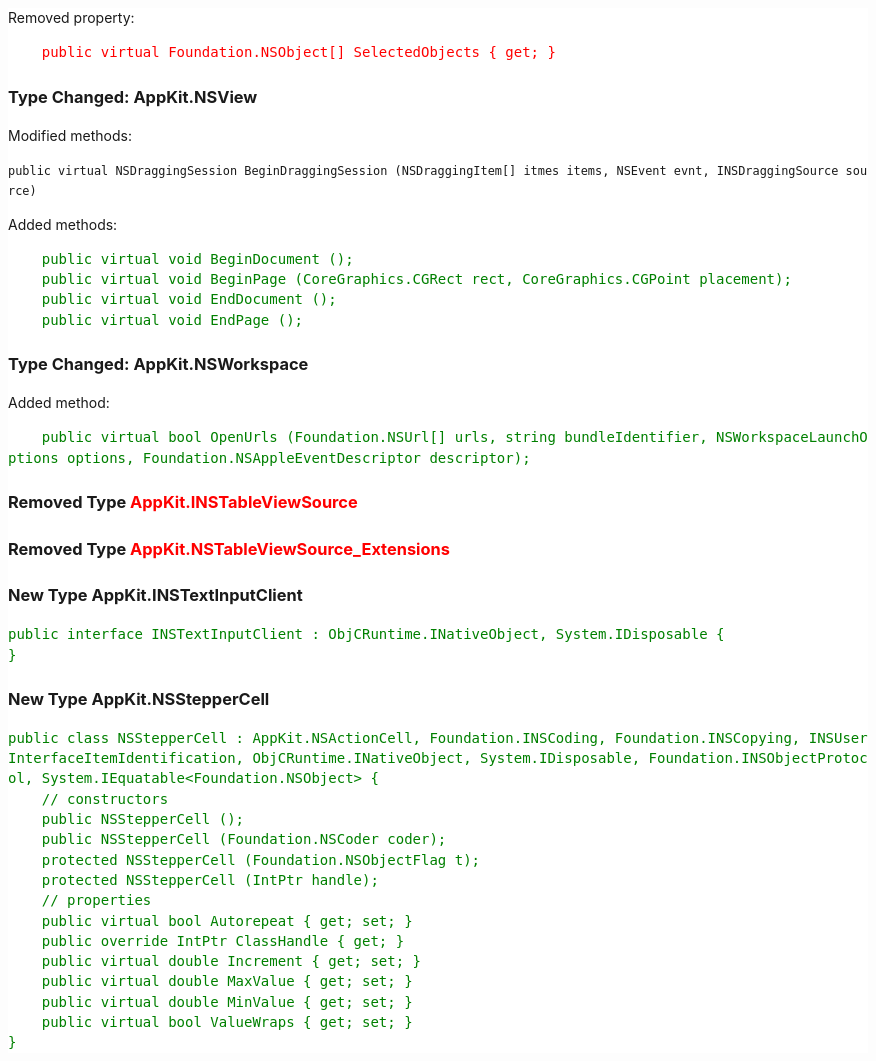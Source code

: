 Removed property:

<pre style='color: red'>
	public virtual Foundation.NSObject[] SelectedObjects { get; }
</pre>

### Type Changed: AppKit.NSView

Modified methods:

```
public virtual NSDraggingSession BeginDraggingSession (NSDraggingItem[] itmes items, NSEvent evnt, INSDraggingSource source)
```

Added methods:

<pre style='color: green'>
	public virtual void BeginDocument ();
	public virtual void BeginPage (CoreGraphics.CGRect rect, CoreGraphics.CGPoint placement);
	public virtual void EndDocument ();
	public virtual void EndPage ();
</pre>

### Type Changed: AppKit.NSWorkspace

Added method:

<pre style='color: green'>
	public virtual bool OpenUrls (Foundation.NSUrl[] urls, string bundleIdentifier, NSWorkspaceLaunchOptions options, Foundation.NSAppleEventDescriptor descriptor);
</pre>

### Removed Type  <span style='color: red'>AppKit.INSTableViewSource</span>

### Removed Type  <span style='color: red'>AppKit.NSTableViewSource_Extensions</span>

### New Type AppKit.INSTextInputClient

<pre style='color: green'>
public interface INSTextInputClient : ObjCRuntime.INativeObject, System.IDisposable {
}
</pre>

### New Type AppKit.NSStepperCell

<pre style='color: green'>
public class NSStepperCell : AppKit.NSActionCell, Foundation.INSCoding, Foundation.INSCopying, INSUserInterfaceItemIdentification, ObjCRuntime.INativeObject, System.IDisposable, Foundation.INSObjectProtocol, System.IEquatable&lt;Foundation.NSObject&gt; {
	// constructors
	public NSStepperCell ();
	public NSStepperCell (Foundation.NSCoder coder);
	protected NSStepperCell (Foundation.NSObjectFlag t);
	protected NSStepperCell (IntPtr handle);
	// properties
	public virtual bool Autorepeat { get; set; }
	public override IntPtr ClassHandle { get; }
	public virtual double Increment { get; set; }
	public virtual double MaxValue { get; set; }
	public virtual double MinValue { get; set; }
	public virtual bool ValueWraps { get; set; }
}
</pre>
